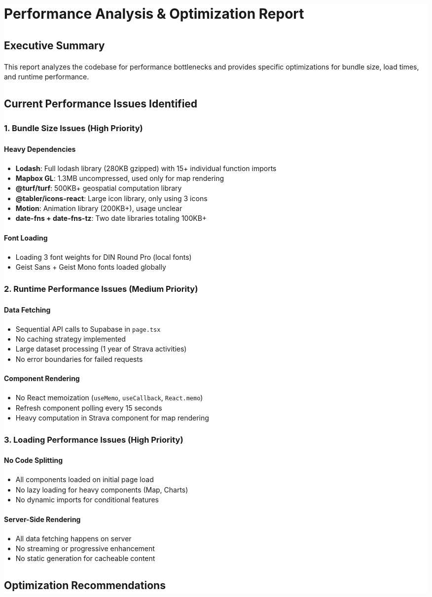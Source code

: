 # Performance Analysis & Optimization Report

## Executive Summary

This report analyzes the codebase for performance bottlenecks and provides specific optimizations for bundle size, load times, and runtime performance.

## Current Performance Issues Identified

### 1. Bundle Size Issues (High Priority)

#### Heavy Dependencies
- **Lodash**: Full lodash library (280KB gzipped) with 15+ individual function imports
- **Mapbox GL**: 1.3MB uncompressed, used only for map rendering
- **@turf/turf**: 500KB+ geospatial computation library
- **@tabler/icons-react**: Large icon library, only using 3 icons
- **Motion**: Animation library (200KB+), usage unclear
- **date-fns + date-fns-tz**: Two date libraries totaling 100KB+

#### Font Loading
- Loading 3 font weights for DIN Round Pro (local fonts)
- Geist Sans + Geist Mono fonts loaded globally

### 2. Runtime Performance Issues (Medium Priority)

#### Data Fetching
- Sequential API calls to Supabase in `page.tsx`
- No caching strategy implemented
- Large dataset processing (1 year of Strava activities)
- No error boundaries for failed requests

#### Component Rendering
- No React memoization (`useMemo`, `useCallback`, `React.memo`)
- Refresh component polling every 15 seconds
- Heavy computation in Strava component for map rendering

### 3. Loading Performance Issues (High Priority)

#### No Code Splitting
- All components loaded on initial page load
- No lazy loading for heavy components (Map, Charts)
- No dynamic imports for conditional features

#### Server-Side Rendering
- All data fetching happens on server
- No streaming or progressive enhancement
- No static generation for cacheable content

## Optimization Recommendations
